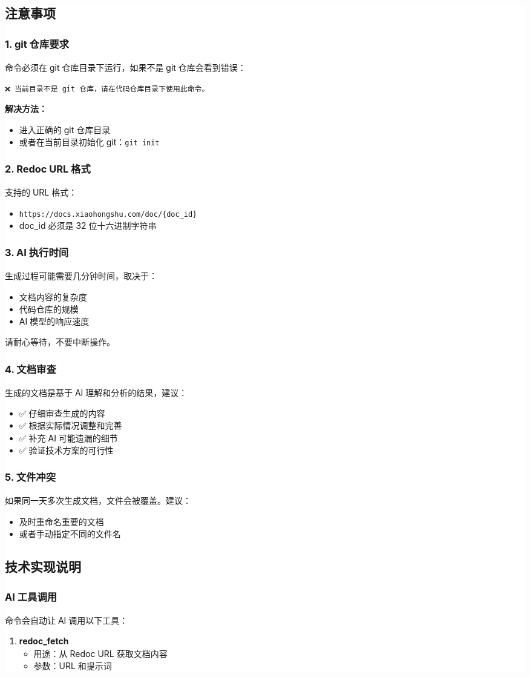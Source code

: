 ## 注意事项

### 1. git 仓库要求

命令必须在 git 仓库目录下运行，如果不是 git 仓库会看到错误：

```
❌ 当前目录不是 git 仓库，请在代码仓库目录下使用此命令。
```

**解决方法：**

- 进入正确的 git 仓库目录
- 或者在当前目录初始化 git：`git init`

### 2. Redoc URL 格式

支持的 URL 格式：

- `https://docs.xiaohongshu.com/doc/{doc_id}`
- doc_id 必须是 32 位十六进制字符串

### 3. AI 执行时间

生成过程可能需要几分钟时间，取决于：

- 文档内容的复杂度
- 代码仓库的规模
- AI 模型的响应速度

请耐心等待，不要中断操作。

### 4. 文档审查

生成的文档是基于 AI 理解和分析的结果，建议：

- ✅ 仔细审查生成的内容
- ✅ 根据实际情况调整和完善
- ✅ 补充 AI 可能遗漏的细节
- ✅ 验证技术方案的可行性

### 5. 文件冲突

如果同一天多次生成文档，文件会被覆盖。建议：

- 及时重命名重要的文档
- 或者手动指定不同的文件名

## 技术实现说明

### AI 工具调用

命令会自动让 AI 调用以下工具：

1. **redoc_fetch**
   - 用途：从 Redoc URL 获取文档内容
   - 参数：URL 和提示词

